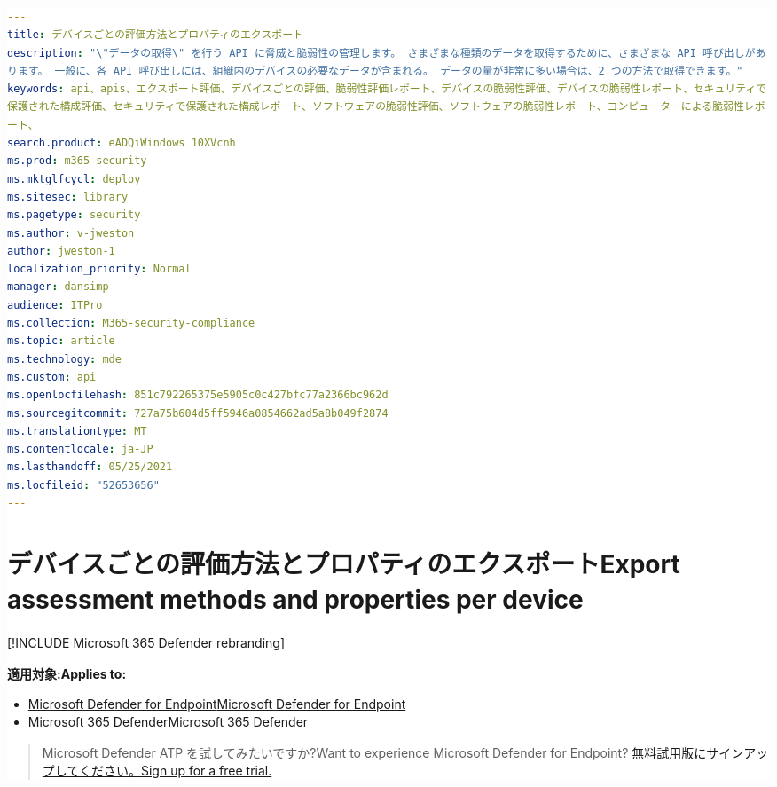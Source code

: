 ```yaml
---
title: デバイスごとの評価方法とプロパティのエクスポート
description: "\"データの取得\" を行う API に脅威と脆弱性の管理します。 さまざまな種類のデータを取得するために、さまざまな API 呼び出しがあります。 一般に、各 API 呼び出しには、組織内のデバイスの必要なデータが含まれる。 データの量が非常に多い場合は、2 つの方法で取得できます。"
keywords: api、apis、エクスポート評価、デバイスごとの評価、脆弱性評価レポート、デバイスの脆弱性評価、デバイスの脆弱性レポート、セキュリティで保護された構成評価、セキュリティで保護された構成レポート、ソフトウェアの脆弱性評価、ソフトウェアの脆弱性レポート、コンピューターによる脆弱性レポート、
search.product: eADQiWindows 10XVcnh
ms.prod: m365-security
ms.mktglfcycl: deploy
ms.sitesec: library
ms.pagetype: security
ms.author: v-jweston
author: jweston-1
localization_priority: Normal
manager: dansimp
audience: ITPro
ms.collection: M365-security-compliance
ms.topic: article
ms.technology: mde
ms.custom: api
ms.openlocfilehash: 851c792265375e5905c0c427bfc77a2366bc962d
ms.sourcegitcommit: 727a75b604d5ff5946a0854662ad5a8b049f2874
ms.translationtype: MT
ms.contentlocale: ja-JP
ms.lasthandoff: 05/25/2021
ms.locfileid: "52653656"
---
```

# <a name="export-assessment-methods-and-properties-per-device"></a><span data-ttu-id="4e5e0-107">デバイスごとの評価方法とプロパティのエクスポート</span><span class="sxs-lookup"><span data-stu-id="4e5e0-107">Export assessment methods and properties per device</span></span>

[!INCLUDE [Microsoft 365 Defender rebranding](../../includes/microsoft-defender.md)]

<span data-ttu-id="4e5e0-108">**適用対象:**</span><span class="sxs-lookup"><span data-stu-id="4e5e0-108">**Applies to:**</span></span>

- [<span data-ttu-id="4e5e0-109">Microsoft Defender for Endpoint</span><span class="sxs-lookup"><span data-stu-id="4e5e0-109">Microsoft Defender for Endpoint</span></span>](https://go.microsoft.com/fwlink/p/?linkid=2154037)
- [<span data-ttu-id="4e5e0-110">Microsoft 365 Defender</span><span class="sxs-lookup"><span data-stu-id="4e5e0-110">Microsoft 365 Defender</span></span>](https://go.microsoft.com/fwlink/?linkid=2118804)

> <span data-ttu-id="4e5e0-111">Microsoft Defender ATP を試してみたいですか?</span><span class="sxs-lookup"><span data-stu-id="4e5e0-111">Want to experience Microsoft Defender for Endpoint?</span></span> [<span data-ttu-id="4e5e0-112">無料試用版にサインアップしてください。</span><span class="sxs-lookup"><span data-stu-id="4e5e0-112">Sign up for a free trial.</span></span>](https://www.microsoft.com/microsoft-365/windows/microsoft-defender-atp?ocid=docs-wdatp-exposedapis-abovefoldlink)
